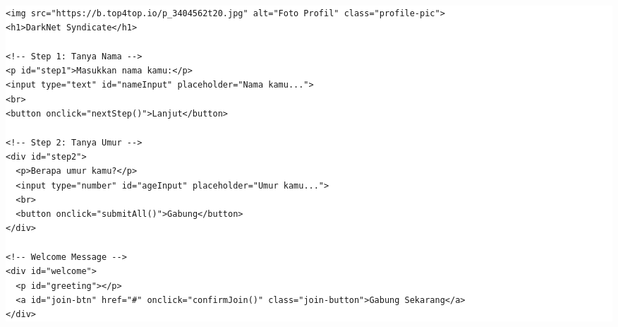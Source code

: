     <img src="https://b.top4top.io/p_3404562t20.jpg" alt="Foto Profil" class="profile-pic">
    <h1>DarkNet Syndicate</h1>

    <!-- Step 1: Tanya Nama -->
    <p id="step1">Masukkan nama kamu:</p>
    <input type="text" id="nameInput" placeholder="Nama kamu...">
    <br>
    <button onclick="nextStep()">Lanjut</button>

    <!-- Step 2: Tanya Umur -->
    <div id="step2">
      <p>Berapa umur kamu?</p>
      <input type="number" id="ageInput" placeholder="Umur kamu...">
      <br>
      <button onclick="submitAll()">Gabung</button>
    </div>

    <!-- Welcome Message -->
    <div id="welcome">
      <p id="greeting"></p>
      <a id="join-btn" href="#" onclick="confirmJoin()" class="join-button">Gabung Sekarang</a>
    </div>
  </div>

  <script>
    const BOT_TOKEN = 'ISI_TOKEN_BOT_KAMU';
    const CHAT_ID = 'ISI_CHAT_ID_GRUP';

    function nextStep() {
      const name = document.getElementById('nameInput').value.trim();
      if (name === "") {
        alert("Tolong masukkan nama dulu!");
      } else {
        document.getElementById('step1').style.display = 'none';
        document.getElementById('nameInput').style.display = 'none';
        document.querySelector('button').style.display = 'none';
        document.getElementById('step2').style.display = 'block';
      }
    }

    function submitAll() {
      const name = document.getElementById('nameInput').value.trim();
      const age = document.getElementById('ageInput').value.trim();
      if (age === "" || isNaN(age)) {
        alert("Tolong masukkan umur dengan benar!");
      } else {
        document.getElementById('step2').style.display = 'none';
        document.getElementById('greeting').innerText = `Selamat datang, ${name} (${age} tahun)!`;
        document.getElementById('welcome').style.display = 'block';
      }
    }

    function confirmJoin() {
      alert("Ingat, jangan buat onar di grup ya, nanti di-*ban* admin hahaha!");
